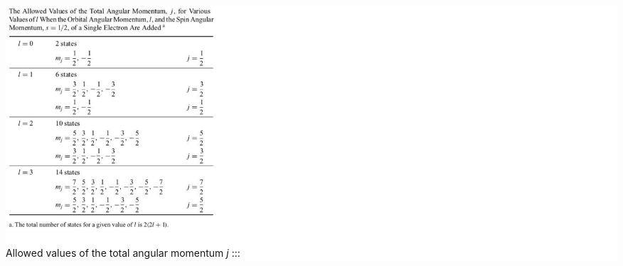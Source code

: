 <img src="./images/tot_j.png" alt="spin-ornit coupling" class="bg-primary mb-1" width="300px">

Allowed values of the total angular momentum $j$
:::


